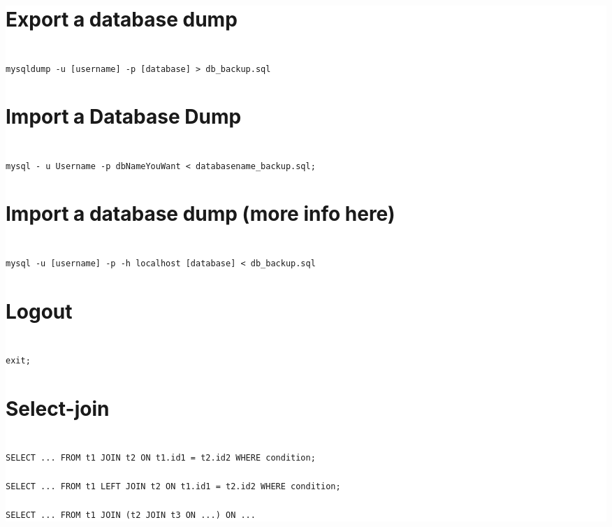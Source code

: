  

# Export a database dump

  

~~~~

mysqldump -u [username] -p [database] > db_backup.sql

~~~~

  

# Import a Database Dump

  

~~~~

mysql - u Username -p dbNameYouWant < databasename_backup.sql;

~~~~

  

# Import a database dump (more info here)

  

~~~~

mysql -u [username] -p -h localhost [database] < db_backup.sql

~~~~

  

# Logout

  

~~~~

exit;

~~~~

  

# Select-join

  

~~~~

SELECT ... FROM t1 JOIN t2 ON t1.id1 = t2.id2 WHERE condition;

SELECT ... FROM t1 LEFT JOIN t2 ON t1.id1 = t2.id2 WHERE condition;

SELECT ... FROM t1 JOIN (t2 JOIN t3 ON ...) ON ...

~~~~

